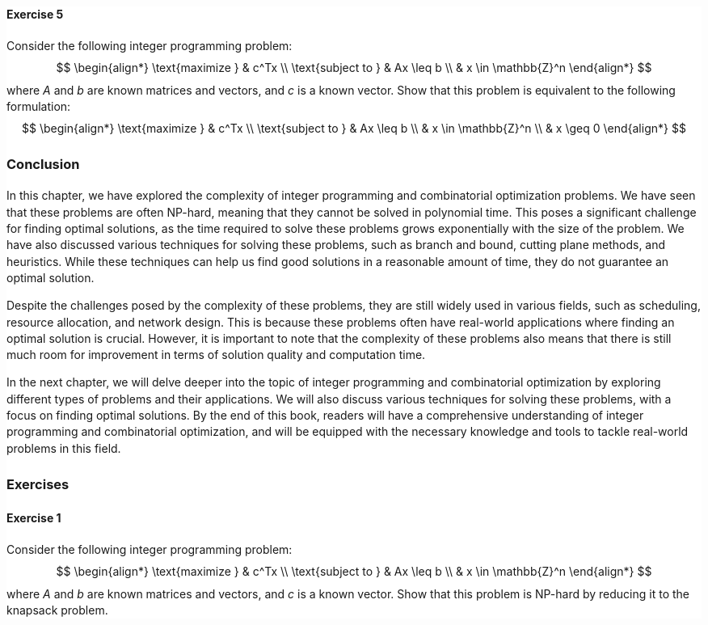 #### Exercise 5
Consider the following integer programming problem:
$$
\begin{align*}
\text{maximize } & c^Tx \\
\text{subject to } & Ax \leq b \\
& x \in \mathbb{Z}^n
\end{align*}
$$
where $A$ and $b$ are known matrices and vectors, and $c$ is a known vector. Show that this problem is equivalent to the following formulation:
$$
\begin{align*}
\text{maximize } & c^Tx \\
\text{subject to } & Ax \leq b \\
& x \in \mathbb{Z}^n \\
& x \geq 0
\end{align*}
$$


### Conclusion
In this chapter, we have explored the complexity of integer programming and combinatorial optimization problems. We have seen that these problems are often NP-hard, meaning that they cannot be solved in polynomial time. This poses a significant challenge for finding optimal solutions, as the time required to solve these problems grows exponentially with the size of the problem. We have also discussed various techniques for solving these problems, such as branch and bound, cutting plane methods, and heuristics. While these techniques can help us find good solutions in a reasonable amount of time, they do not guarantee an optimal solution.

Despite the challenges posed by the complexity of these problems, they are still widely used in various fields, such as scheduling, resource allocation, and network design. This is because these problems often have real-world applications where finding an optimal solution is crucial. However, it is important to note that the complexity of these problems also means that there is still much room for improvement in terms of solution quality and computation time.

In the next chapter, we will delve deeper into the topic of integer programming and combinatorial optimization by exploring different types of problems and their applications. We will also discuss various techniques for solving these problems, with a focus on finding optimal solutions. By the end of this book, readers will have a comprehensive understanding of integer programming and combinatorial optimization, and will be equipped with the necessary knowledge and tools to tackle real-world problems in this field.

### Exercises
#### Exercise 1
Consider the following integer programming problem:
$$
\begin{align*}
\text{maximize } & c^Tx \\
\text{subject to } & Ax \leq b \\
& x \in \mathbb{Z}^n
\end{align*}
$$
where $A$ and $b$ are known matrices and vectors, and $c$ is a known vector. Show that this problem is NP-hard by reducing it to the knapsack problem.
